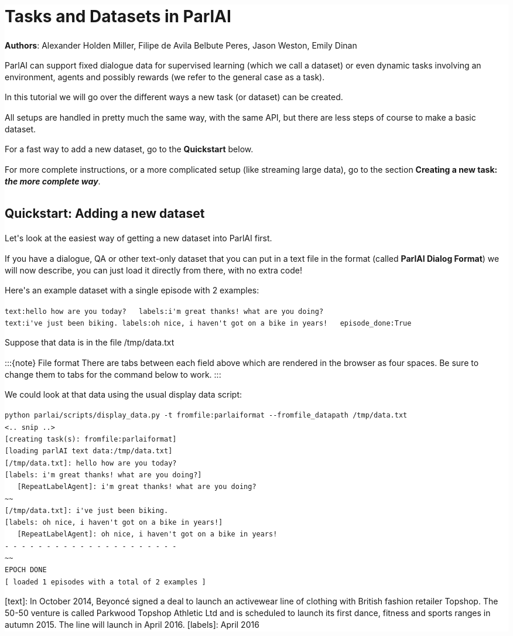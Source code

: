 # Tasks and Datasets in ParlAI

__Authors__: Alexander Holden Miller, Filipe de Avila Belbute Peres, Jason Weston, Emily Dinan

ParlAI can support fixed dialogue data for supervised learning (which we
call a dataset) or even dynamic tasks involving an environment, agents
and possibly rewards (we refer to the general case as a task).

In this tutorial we will go over the different ways a new task (or
dataset) can be created.

All setups are handled in pretty much the same way, with the same API,
but there are less steps of course to make a basic dataset.

For a fast way to add a new dataset, go to the __Quickstart__ below.

For more complete instructions, or a more complicated setup (like streaming large data), go to the section **Creating a new task: _the more complete way_**.


## Quickstart: Adding a new dataset

Let's look at the easiest way of getting a new dataset into ParlAI
first.

If you have a dialogue, QA or other text-only dataset that you can put
in a text file in the format (called **ParlAI Dialog Format**) we will now describe, you can just load it
directly from there, with no extra code!

Here's an example dataset with a single episode with 2 examples:

    text:hello how are you today?   labels:i'm great thanks! what are you doing?
    text:i've just been biking. labels:oh nice, i haven't got on a bike in years!   episode_done:True

Suppose that data is in the file /tmp/data.txt

:::{note} File format
There are tabs between each field above which are rendered in the
browser as four spaces. Be sure to change them to tabs for the command
below to work.
:::

We could look at that data using the usual display data script:

    python parlai/scripts/display_data.py -t fromfile:parlaiformat --fromfile_datapath /tmp/data.txt
    <.. snip ..>
    [creating task(s): fromfile:parlaiformat]
    [loading parlAI text data:/tmp/data.txt]
    [/tmp/data.txt]: hello how are you today?
    [labels: i'm great thanks! what are you doing?]
       [RepeatLabelAgent]: i'm great thanks! what are you doing?
    ~~
    [/tmp/data.txt]: i've just been biking.
    [labels: oh nice, i haven't got on a bike in years!]
       [RepeatLabelAgent]: oh nice, i haven't got on a bike in years!
    - - - - - - - - - - - - - - - - - - - - -
    ~~
    EPOCH DONE
    [ loaded 1 episodes with a total of 2 examples ]


[id]: squad
[text]: In October 2014, Beyoncé signed a deal to launch an activewear line of clothing with British fashion retailer Topshop. The 50-50 venture is called Parkwood Topshop Athletic Ltd and is scheduled to launch its first dance, fitness and sports ranges in autumn 2015. The line will launch in April 2016.
[labels]: April 2016